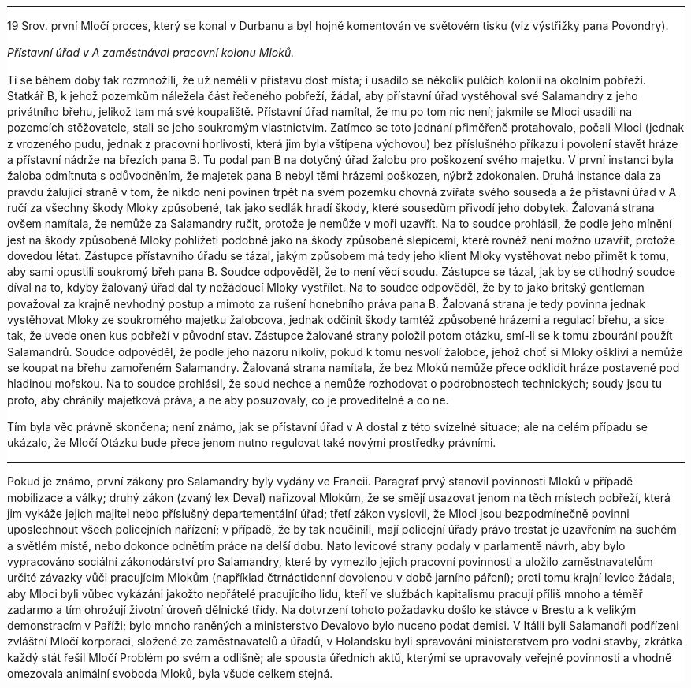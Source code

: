* * *

19 Srov. první Mločí proces, který se konal v Durbanu a byl hojně komentován ve světovém tisku (viz výstřižky pana Povondry).

_Přístavní úřad v A zaměstnával pracovní kolonu Mloků._

Ti se během doby tak rozmnožili, že už neměli v přístavu dost místa; i usadilo se několik pulčích kolonií na okolním pobřeží. Statkář B, k jehož pozemkům náležela část řečeného pobřeží, žádal, aby přístavní úřad vystěhoval své Salamandry z jeho privátního břehu, jelikož tam má své koupaliště. Přístavní úřad namítal, že mu po tom nic není; jakmile se Mloci usadili na pozemcích stěžovatele, stali se jeho soukromým vlastnictvím. Zatímco se toto jednání přiměřeně protahovalo, počali Mloci (jednak z vrozeného pudu, jednak z pracovní horlivosti, která jim byla vštípena výchovou) bez příslušného příkazu i povolení stavět hráze a přístavní nádrže na březích pana B. Tu podal pan B na dotyčný úřad žalobu pro poškození svého majetku. V první instanci byla žaloba odmítnuta s odůvodněním, že majetek pana B nebyl těmi hrázemi poškozen, nýbrž zdokonalen. Druhá instance dala za pravdu žalující straně v tom, že nikdo není povinen trpět na svém pozemku chovná zvířata svého souseda a že přístavní úřad v A ručí za všechny škody Mloky způsobené, tak jako sedlák hradí škody, které sousedům přivodí jeho dobytek. Žalovaná strana ovšem namítala, že nemůže za Salamandry ručit, protože je nemůže v moři uzavřít. Na to soudce prohlásil, že podle jeho mínění jest na škody způsobené Mloky pohlížeti podobně jako na škody způsobené slepicemi, které rovněž není možno uzavřít, protože dovedou létat. Zástupce přístavního úřadu se tázal, jakým způsobem má tedy jeho klient Mloky vystěhovat nebo přimět k tomu, aby sami opustili soukromý břeh pana B. Soudce odpověděl, že to není věcí soudu. Zástupce se tázal, jak by se ctihodný soudce díval na to, kdyby žalovaný úřad dal ty nežádoucí Mloky vystřílet. Na to soudce odpověděl, že by to jako britský gentleman považoval za krajně nevhodný postup a mimoto za rušení honebního práva pana B. Žalovaná strana je tedy povinna jednak vystěhovat Mloky ze soukromého majetku žalobcova, jednak odčinit škody tamtéž způsobené hrázemi a regulací břehu, a sice tak, že uvede onen kus pobřeží v původní stav. Zástupce žalované strany položil potom otázku, smí-li se k tomu zbourání použít Salamandrů. Soudce odpověděl, že podle jeho názoru nikoliv, pokud k tomu nesvolí žalobce, jehož choť si Mloky oškliví a nemůže se koupat na břehu zamořeném Salamandry. Žalovaná strana namítala, že bez Mloků nemůže přece odklidit hráze postavené pod hladinou mořskou. Na to soudce prohlásil, že soud nechce a nemůže rozhodovat o podrobnostech technických; soudy jsou tu proto, aby chránily majetková práva, a ne aby posuzovaly, co je proveditelné a co ne.

Tím byla věc právně skončena; není známo, jak se přístavní úřad v A dostal z této svízelné situace; ale na celém případu se ukázalo, že Mločí Otázku bude přece jenom nutno regulovat také novými prostředky právními.

* * *

Pokud je známo, první zákony pro Salamandry byly vydány ve Francii. Paragraf prvý stanovil povinnosti Mloků v případě mobilizace a války; druhý zákon (zvaný lex Deval) nařizoval Mlokům, že se smějí usazovat jenom na těch místech pobřeží, která jim vykáže jejich majitel nebo příslušný departementální úřad; třetí zákon vyslovil, že Mloci jsou bezpodmínečně povinni uposlechnout všech policejních nařízení; v případě, že by tak neučinili, mají policejní úřady právo trestat je uzavřením na suchém a světlém místě, nebo dokonce odnětím práce na delší dobu. Nato levicové strany podaly v parlamentě návrh, aby bylo vypracováno sociální zákonodárství pro Salamandry, které by vymezilo jejich pracovní povinnosti a uložilo zaměstnavatelům určité závazky vůči pracujícím Mlokům (například čtrnáctidenní dovolenou v době jarního páření); proti tomu krajní levice žádala, aby Mloci byli vůbec vykázáni jakožto nepřátelé pracujícího lidu, kteří ve službách kapitalismu pracují příliš mnoho a téměř zadarmo a tím ohrožují životní úroveň dělnické třídy. Na dotvrzení tohoto požadavku došlo ke stávce v Brestu a k velikým demonstracím v Paříži; bylo mnoho raněných a ministerstvo Devalovo bylo nuceno podat demisi. V Itálii byli Salamandři podřízeni zvláštní Mločí korporaci, složené ze zaměstnavatelů a úřadů, v Holandsku byli spravováni ministerstvem pro vodní stavby, zkrátka každý stát řešil Mločí Problém po svém a odlišně; ale spousta úředních aktů, kterými se upravovaly veřejné povinnosti a vhodně omezovala animální svoboda Mloků, byla všude celkem stejná.
